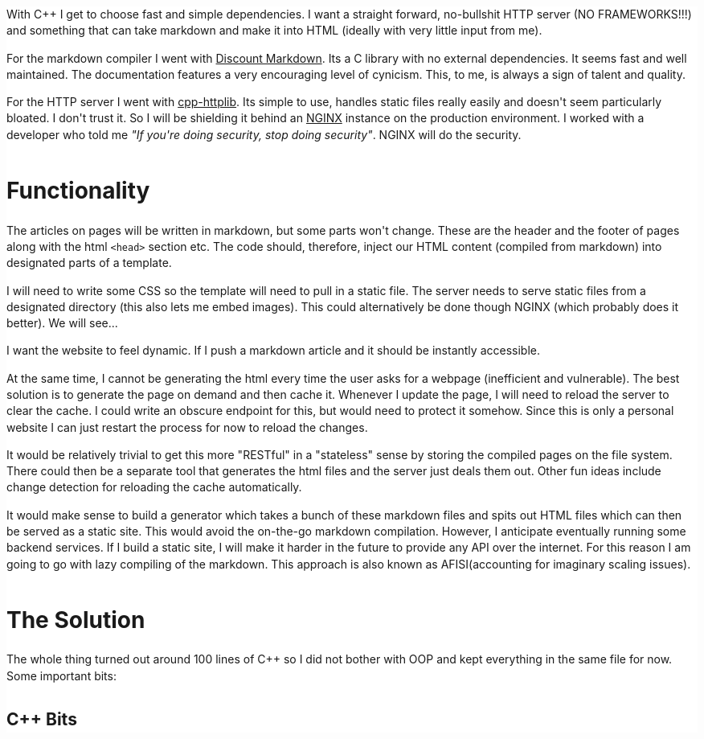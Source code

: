 With C++ I get to choose fast and simple dependencies. I want a straight forward, no-bullshit HTTP server (NO FRAMEWORKS!!!) and something that can take markdown and make it into HTML (ideally with very little input from me).

For the markdown compiler I went with [Discount Markdown](http://www.pell.portland.or.us/~orc/Code/discount/). Its a C library with no external dependencies. It seems fast and well maintained. The documentation features a very encouraging level of cynicism. This, to me, is always a sign of talent and quality.

For the HTTP server I went with [cpp-httplib](https://github.com/yhirose/cpp-httplib). Its simple to use, handles static files really easily and doesn't seem particularly bloated. I don't trust it. So I will be shielding it behind an [NGINX](https://www.nginx.com/) instance on the production environment. I worked with a developer who told me *"If you're doing security, stop doing security"*. NGINX will do the security.

# Functionality

The articles on pages will be written in markdown, but some parts won't change. These are the header and the footer of pages along with the html `<head>` section etc. The code should, therefore, inject our HTML content (compiled from markdown) into designated parts of a template.

I will need to write some CSS so the template will need to pull in a static file. The server needs to serve static files from a designated directory (this also lets me embed images). This could alternatively be done though NGINX (which probably does it better). We will see...

I want the website to feel dynamic. If I push a markdown article and it should be instantly accessible.

At the same time, I cannot be generating the html every time the user asks for a webpage (inefficient and vulnerable). The best solution is to generate the page on demand and then cache it. Whenever I update the page, I will need to reload the server to clear the cache. I could write an obscure endpoint for this, but would need to protect it somehow. Since this is only a personal website I can just restart the process for now to reload the changes.

It would be relatively trivial to get this more "RESTful" in a "stateless" sense by storing the compiled pages on the file system. There could then be a separate tool that generates the html files and the server just deals them out. Other fun ideas include change detection for reloading the cache automatically.

It would make sense to build a generator which takes a bunch of these markdown files and spits out HTML files which can then be served as a static site. This would avoid the on-the-go markdown compilation. However, I anticipate eventually running some backend services. If I build a static site, I will make it harder in the future to provide any API over the internet. For this reason I am going to go with lazy compiling of the markdown. This approach is also known as AFISI(accounting for imaginary scaling issues).

# The Solution

The whole thing turned out around 100 lines of C++ so I did not bother with OOP and kept everything in the same file for now. Some important bits:

## C++ Bits
